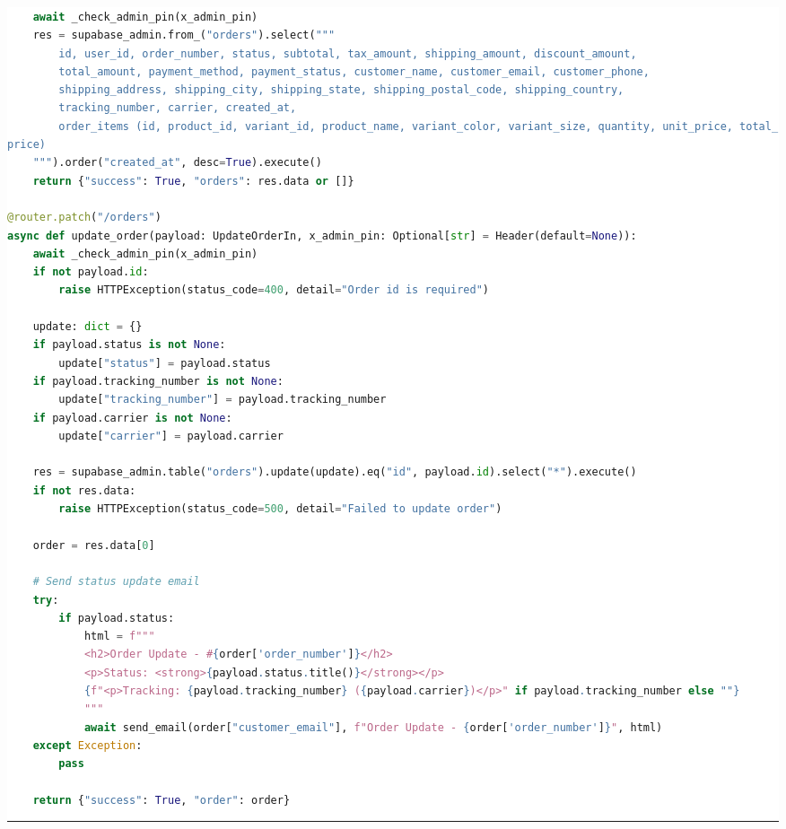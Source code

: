 ```python
    await _check_admin_pin(x_admin_pin)
    res = supabase_admin.from_("orders").select("""
        id, user_id, order_number, status, subtotal, tax_amount, shipping_amount, discount_amount,
        total_amount, payment_method, payment_status, customer_name, customer_email, customer_phone,
        shipping_address, shipping_city, shipping_state, shipping_postal_code, shipping_country,
        tracking_number, carrier, created_at,
        order_items (id, product_id, variant_id, product_name, variant_color, variant_size, quantity, unit_price, total_price)
    """).order("created_at", desc=True).execute()
    return {"success": True, "orders": res.data or []}

@router.patch("/orders")
async def update_order(payload: UpdateOrderIn, x_admin_pin: Optional[str] = Header(default=None)):
    await _check_admin_pin(x_admin_pin)
    if not payload.id:
        raise HTTPException(status_code=400, detail="Order id is required")

    update: dict = {}
    if payload.status is not None:
        update["status"] = payload.status
    if payload.tracking_number is not None:
        update["tracking_number"] = payload.tracking_number
    if payload.carrier is not None:
        update["carrier"] = payload.carrier

    res = supabase_admin.table("orders").update(update).eq("id", payload.id).select("*").execute()
    if not res.data:
        raise HTTPException(status_code=500, detail="Failed to update order")

    order = res.data[0]

    # Send status update email
    try:
        if payload.status:
            html = f"""
            <h2>Order Update - #{order['order_number']}</h2>
            <p>Status: <strong>{payload.status.title()}</strong></p>
            {f"<p>Tracking: {payload.tracking_number} ({payload.carrier})</p>" if payload.tracking_number else ""}
            """
            await send_email(order["customer_email"], f"Order Update - {order['order_number']}", html)
    except Exception:
        pass

    return {"success": True, "order": order}
```

---
